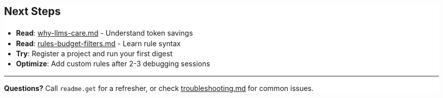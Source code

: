 
## Next Steps

- **Read**: [why-llms-care.md](why-llms-care.md) - Understand token savings
- **Read**: [rules-budget-filters.md](rules-budget-filters.md) - Learn rule syntax
- **Try**: Register a project and run your first digest
- **Optimize**: Add custom rules after 2-3 debugging sessions

---

**Questions?** Call `readme.get` for a refresher, or check [troubleshooting.md](troubleshooting.md) for common issues.
